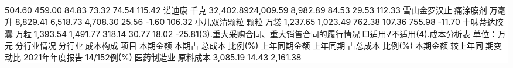 504.60
459.00
84.83
73.32
74.54
115.42
诺迪康
千克
32,402.8924,009.59
8,982.89
84.53
29.53
112.33
雪山金罗汉止
痛涂膜剂
万毫
升
8,829.41
6,518.73
4,708.30
25.56
-1.60
106.32
小儿双清颗粒
颗粒
万袋
1,237.65
1,023.49
762.38
107.36
755.98
-11.70
十味蒂达胶囊
万粒
1,393.54
1,491.77
318.14
30.77
18.02
-25.81(3).重大采购合同、重大销售合同的履行情况
□适用√不适用(4).成本分析表
单位：万元
分行业情况
分行业
成本构成
项目
本期金额
本期占
总成本
比例(%)
上年同期金额
上年同期
占总成本
比例(%)
本期金额
较上年同
期变动比
2021年年度报告
14/152例(%)
医药制造业
原料成本
3,085.19
14.43
2,161.38